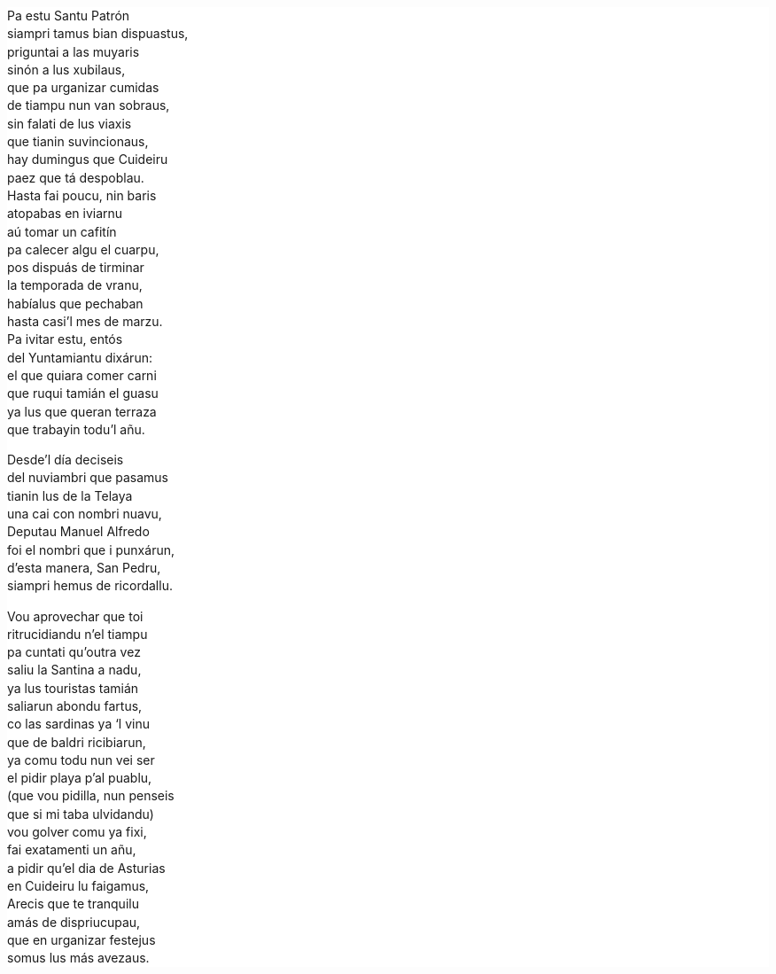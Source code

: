 Pa estu Santu Patrón\
siampri tamus bian dispuastus,\
priguntai a las muyaris\
sinón a lus xubilaus,\
que pa urganizar cumidas\
de tiampu nun van sobraus,\
sin falati de lus viaxis\
que tianin suvincionaus,\
hay dumingus que Cuideiru\
paez que tá despoblau.\
Hasta fai poucu, nin baris\
atopabas en iviarnu\
aú tomar un cafitín\
pa calecer algu el cuarpu,\
pos dispuás de tirminar\
la temporada de vranu,\
habíalus que pechaban\
hasta casi’l mes de marzu.\
Pa ivitar estu, entós\
del Yuntamiantu dixárun:\
el que quiara comer carni\
que ruqui tamián el guasu\
ya lus que queran terraza\
que trabayin todu’l añu.

Desde’l día deciseis\
del nuviambri que pasamus\
tianin lus de la Telaya\
una cai con nombri nuavu,\
Deputau Manuel Alfredo\
foi el nombri que i punxárun,\
d’esta manera, San Pedru,\
siampri hemus de ricordallu.

Vou aprovechar que toi\
ritrucidiandu n’el tiampu\
pa cuntati qu’outra vez\
saliu la Santina a nadu,\
ya lus touristas tamián\
saliarun abondu fartus,\
co las sardinas ya ‘l vinu\
que de baldri ricibiarun,\
ya comu todu nun vei ser\
el pidir playa p’al puablu,\
(que vou pidilla, nun penseis\
que si mi taba ulvidandu)\
vou golver comu ya fixi,\
fai exatamenti un añu,\
a pidir qu’el dia de Asturias\
en Cuideiru lu faigamus,\
Arecis que te tranquilu\
amás de dispriucupau,\
que en urganizar festejus\
somus lus más avezaus.
